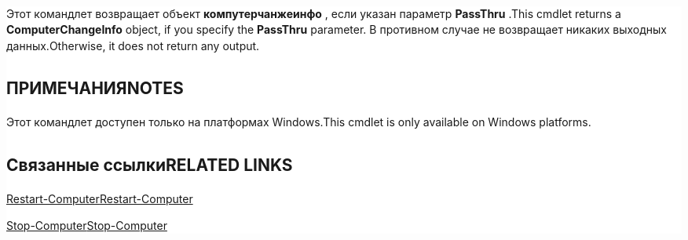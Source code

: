 <span data-ttu-id="40b4a-181">Этот командлет возвращает объект **компутерчанжеинфо** , если указан параметр **PassThru** .</span><span class="sxs-lookup"><span data-stu-id="40b4a-181">This cmdlet returns a **ComputerChangeInfo** object, if you specify the **PassThru** parameter.</span></span>
<span data-ttu-id="40b4a-182">В противном случае не возвращает никаких выходных данных.</span><span class="sxs-lookup"><span data-stu-id="40b4a-182">Otherwise, it does not return any output.</span></span>

## <span data-ttu-id="40b4a-183">ПРИМЕЧАНИЯ</span><span class="sxs-lookup"><span data-stu-id="40b4a-183">NOTES</span></span>

<span data-ttu-id="40b4a-184">Этот командлет доступен только на платформах Windows.</span><span class="sxs-lookup"><span data-stu-id="40b4a-184">This cmdlet is only available on Windows platforms.</span></span>

## <span data-ttu-id="40b4a-185">Связанные ссылки</span><span class="sxs-lookup"><span data-stu-id="40b4a-185">RELATED LINKS</span></span>

[<span data-ttu-id="40b4a-186">Restart-Computer</span><span class="sxs-lookup"><span data-stu-id="40b4a-186">Restart-Computer</span></span>](Restart-Computer.md)

[<span data-ttu-id="40b4a-187">Stop-Computer</span><span class="sxs-lookup"><span data-stu-id="40b4a-187">Stop-Computer</span></span>](Stop-Computer.md)
